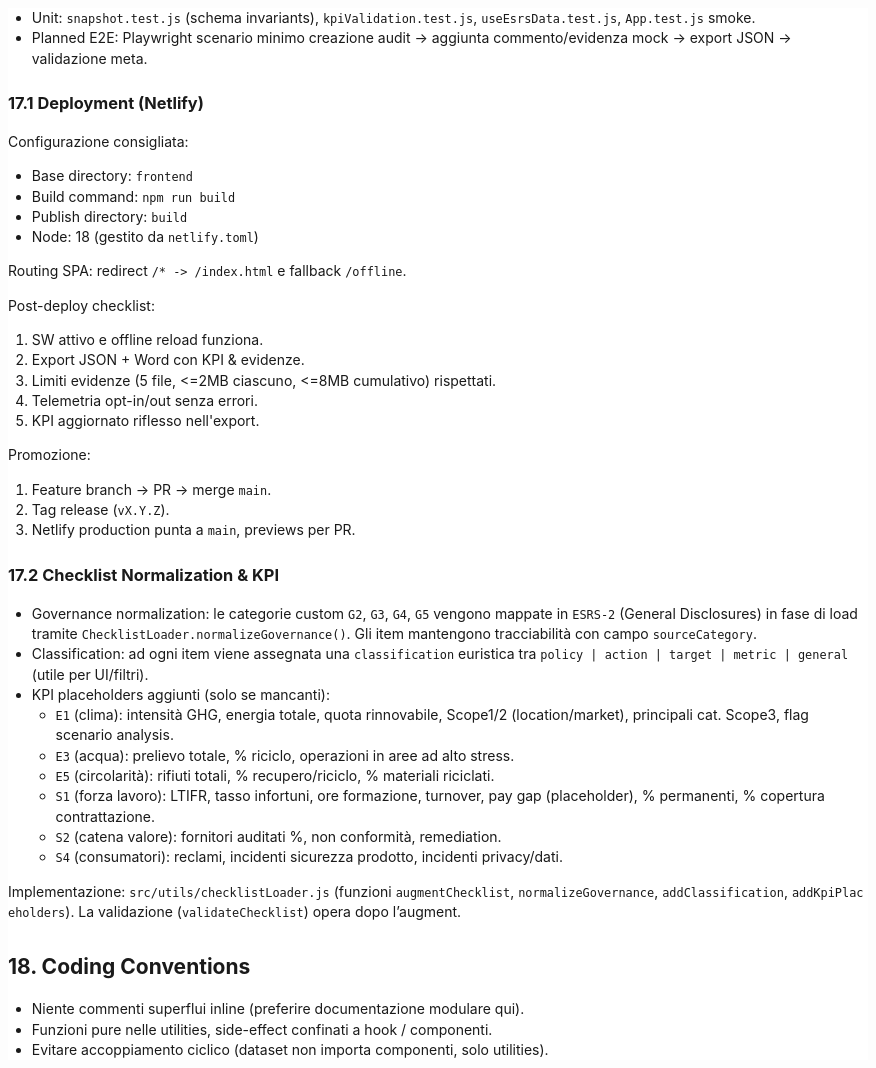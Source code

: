 - Unit: `snapshot.test.js` (schema invariants), `kpiValidation.test.js`, `useEsrsData.test.js`, `App.test.js` smoke.
- Planned E2E: Playwright scenario minimo creazione audit -> aggiunta commento/evidenza mock -> export JSON -> validazione meta.

### 17.1 Deployment (Netlify)

Configurazione consigliata:

- Base directory: `frontend`
- Build command: `npm run build`
- Publish directory: `build`
- Node: 18 (gestito da `netlify.toml`)

Routing SPA: redirect `/* -> /index.html` e fallback `/offline`.

Post-deploy checklist:

1. SW attivo e offline reload funziona.
2. Export JSON + Word con KPI & evidenze.
3. Limiti evidenze (5 file, <=2MB ciascuno, <=8MB cumulativo) rispettati.
4. Telemetria opt-in/out senza errori.
5. KPI aggiornato riflesso nell'export.

Promozione:

1. Feature branch -> PR -> merge `main`.
2. Tag release (`vX.Y.Z`).
3. Netlify production punta a `main`, previews per PR.

### 17.2 Checklist Normalization & KPI

- Governance normalization: le categorie custom `G2`, `G3`, `G4`, `G5` vengono mappate in `ESRS-2` (General Disclosures) in fase di load tramite `ChecklistLoader.normalizeGovernance()`. Gli item mantengono tracciabilità con campo `sourceCategory`.
- Classification: ad ogni item viene assegnata una `classification` euristica tra `policy | action | target | metric | general` (utile per UI/filtri).
- KPI placeholders aggiunti (solo se mancanti):
  - `E1` (clima): intensità GHG, energia totale, quota rinnovabile, Scope1/2 (location/market), principali cat. Scope3, flag scenario analysis.
  - `E3` (acqua): prelievo totale, % riciclo, operazioni in aree ad alto stress.
  - `E5` (circolarità): rifiuti totali, % recupero/riciclo, % materiali riciclati.
  - `S1` (forza lavoro): LTIFR, tasso infortuni, ore formazione, turnover, pay gap (placeholder), % permanenti, % copertura contrattazione.
  - `S2` (catena valore): fornitori auditati %, non conformità, remediation.
  - `S4` (consumatori): reclami, incidenti sicurezza prodotto, incidenti privacy/dati.

Implementazione: `src/utils/checklistLoader.js` (funzioni `augmentChecklist`, `normalizeGovernance`, `addClassification`, `addKpiPlaceholders`). La validazione (`validateChecklist`) opera dopo l’augment.

## 18. Coding Conventions

- Niente commenti superflui inline (preferire documentazione modulare qui).
- Funzioni pure nelle utilities, side-effect confinati a hook / componenti.
- Evitare accoppiamento ciclico (dataset non importa componenti, solo utilities).
